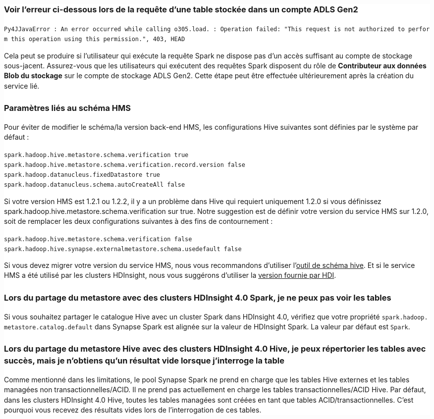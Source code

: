 ### <a name="see-below-error-when-query-a-table-stored-in-adls-gen2-account"></a>Voir l’erreur ci-dessous lors de la requête d’une table stockée dans un compte ADLS Gen2
```
Py4JJavaError : An error occurred while calling o305.load. : Operation failed: "This request is not authorized to perform this operation using this permission.", 403, HEAD
```

Cela peut se produire si l’utilisateur qui exécute la requête Spark ne dispose pas d’un accès suffisant au compte de stockage sous-jacent. Assurez-vous que les utilisateurs qui exécutent des requêtes Spark disposent du rôle de **Contributeur aux données Blob du stockage** sur le compte de stockage ADLS Gen2. Cette étape peut être effectuée ultérieurement après la création du service lié.

### <a name="hms-schema-related-settings"></a>Paramètres liés au schéma HMS 
Pour éviter de modifier le schéma/la version back-end HMS, les configurations Hive suivantes sont définies par le système par défaut : 
```
spark.hadoop.hive.metastore.schema.verification true 
spark.hadoop.hive.metastore.schema.verification.record.version false 
spark.hadoop.datanucleus.fixedDatastore true 
spark.hadoop.datanucleus.schema.autoCreateAll false 
```

Si votre version HMS est 1.2.1 ou 1.2.2, il y a un problème dans Hive qui requiert uniquement 1.2.0 si vous définissez spark.hadoop.hive.metastore.schema.verification sur true. Notre suggestion est de définir votre version du service HMS sur 1.2.0, soit de remplacer les deux configurations suivantes à des fins de contournement :

```
spark.hadoop.hive.metastore.schema.verification false 
spark.hadoop.hive.synapse.externalmetastore.schema.usedefault false
```

Si vous devez migrer votre version du service HMS, nous vous recommandons d’utiliser l’[outil de schéma hive](https://cwiki.apache.org/confluence/display/Hive/Hive+Schema+Tool). Et si le service HMS a été utilisé par les clusters HDInsight, nous vous suggérons d’utiliser la [version fournie par HDI](../../hdinsight/interactive-query/apache-hive-migrate-workloads.md). 

### <a name="when-sharing-the-metastore-with-hdinsight-40-spark-clusters-i-cannot-see-the-tables"></a>Lors du partage du metastore avec des clusters HDInsight 4.0 Spark, je ne peux pas voir les tables
Si vous souhaitez partager le catalogue Hive avec un cluster Spark dans HDInsight 4.0, vérifiez que votre propriété `spark.hadoop.metastore.catalog.default` dans Synapse Spark est alignée sur la valeur de HDInsight Spark. La valeur par défaut est `Spark`.

### <a name="when-sharing-the-hive-metastore-with-hdinsight-40-hive-clusters-i-can-list-the-tables-successfully-but-only-get-empty-result-when-i-query-the-table"></a>Lors du partage du metastore Hive avec des clusters HDInsight 4.0 Hive, je peux répertorier les tables avec succès, mais je n’obtiens qu’un résultat vide lorsque j’interroge la table
Comme mentionné dans les limitations, le pool Synapse Spark ne prend en charge que les tables Hive externes et les tables managées non transactionnelles/ACID. Il ne prend pas actuellement en charge les tables transactionnelles/ACID Hive. Par défaut, dans les clusters HDInsight 4.0 Hive, toutes les tables managées sont créées en tant que tables ACID/transactionnelles. C’est pourquoi vous recevez des résultats vides lors de l’interrogation de ces tables. 
